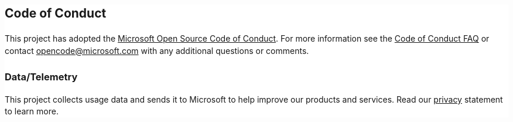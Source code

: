 ## Code of Conduct

This project has adopted the [Microsoft Open Source Code of Conduct](https://opensource.microsoft.com/codeofconduct/). For more information see the [Code of Conduct FAQ](https://opensource.microsoft.com/codeofconduct/faq/) or contact [opencode@microsoft.com](mailto:opencode@microsoft.com) with any additional questions or comments.

### Data/Telemetry

 This project collects usage data and sends it to Microsoft to help improve our products and services. Read our [privacy](https://privacy.microsoft.com/en-us/privacystatement) statement to learn more.
